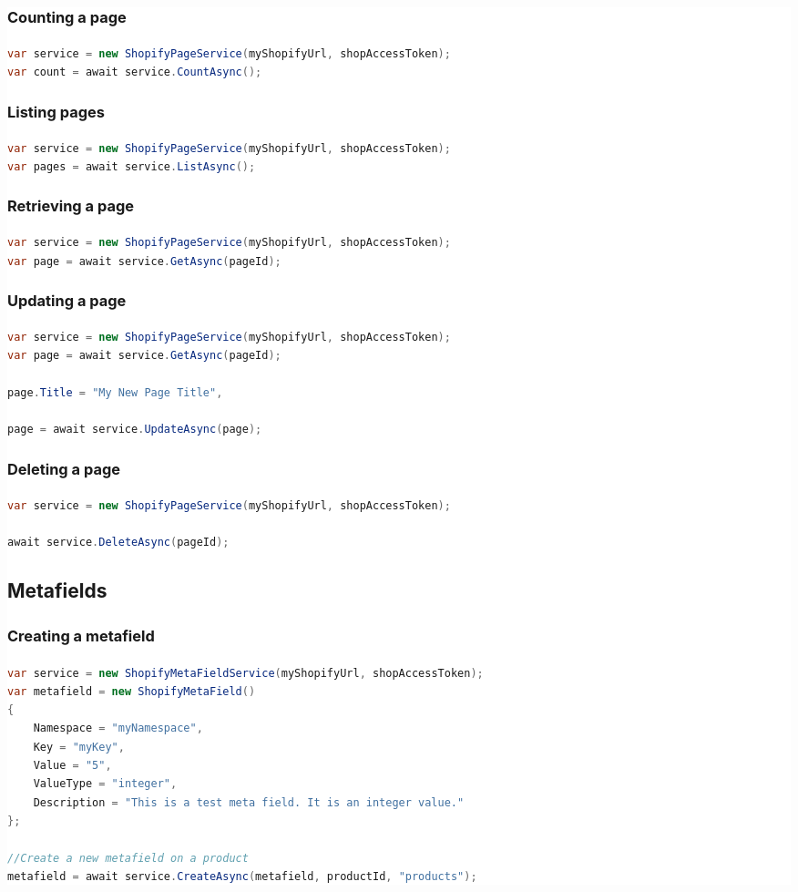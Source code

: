 ### Counting a page

```cs
var service = new ShopifyPageService(myShopifyUrl, shopAccessToken);
var count = await service.CountAsync();
```

### Listing pages

```cs
var service = new ShopifyPageService(myShopifyUrl, shopAccessToken);
var pages = await service.ListAsync();
```

### Retrieving a page

```cs
var service = new ShopifyPageService(myShopifyUrl, shopAccessToken);
var page = await service.GetAsync(pageId);
```

### Updating a page

```cs
var service = new ShopifyPageService(myShopifyUrl, shopAccessToken);
var page = await service.GetAsync(pageId);

page.Title = "My New Page Title",

page = await service.UpdateAsync(page);
```

### Deleting a page

```c#
var service = new ShopifyPageService(myShopifyUrl, shopAccessToken);

await service.DeleteAsync(pageId);
```

## Metafields

### Creating a metafield

```cs
var service = new ShopifyMetaFieldService(myShopifyUrl, shopAccessToken);
var metafield = new ShopifyMetaField()
{
    Namespace = "myNamespace",
    Key = "myKey",
    Value = "5",
    ValueType = "integer",
    Description = "This is a test meta field. It is an integer value."
};

//Create a new metafield on a product
metafield = await service.CreateAsync(metafield, productId, "products");
```
